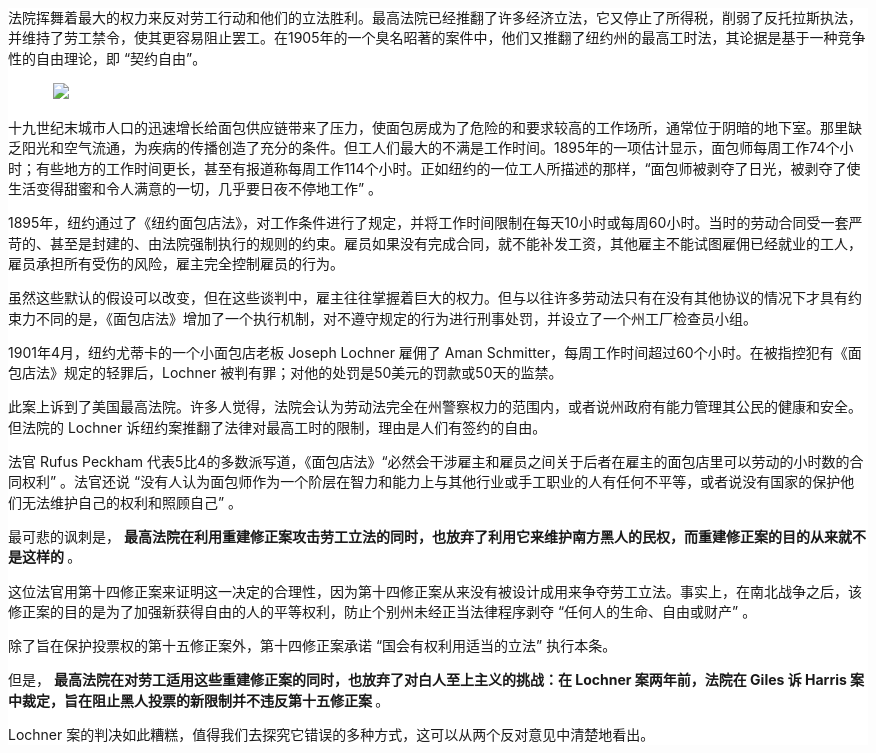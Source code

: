   </p>
  <p class="graf graf--p">
   法院挥舞着最大的权力来反对劳工行动和他们的立法胜利。最高法院已经推翻了许多经济立法，它又停止了所得税，削弱了反托拉斯执法，并维持了劳工禁令，使其更容易阻止罢工。在1905年的一个臭名昭著的案件中，他们又推翻了纽约州的最高工时法，其论据是基于一种竞争性的自由理论，即 “契约自由”。
  </p>
  <figure class="graf graf--figure">
   <img class="graf-image aligncenter jetpack-lazy-image" data-height="600" data-image-id="0*r89gV1kkiGRecVTB.png" data-lazy-src="https://i2.wp.com/cdn-images-1.medium.com/max/1067/0*r89gV1kkiGRecVTB.png?w=1100&amp;is-pending-load=1#038;ssl=1" data-recalc-dims="1" data-width="900" src="https://i2.wp.com/cdn-images-1.medium.com/max/1067/0*r89gV1kkiGRecVTB.png?w=1100&amp;ssl=1" srcset="data:image/gif;base64,R0lGODlhAQABAIAAAAAAAP///yH5BAEAAAAALAAAAAABAAEAAAIBRAA7"/>
   <noscript>
    <img class="graf-image aligncenter" data-height="600" data-image-id="0*r89gV1kkiGRecVTB.png" data-recalc-dims="1" data-width="900" src="https://i2.wp.com/cdn-images-1.medium.com/max/1067/0*r89gV1kkiGRecVTB.png?w=1100&amp;ssl=1"/>
   </noscript>
  </figure>
  <p class="graf graf--p">
   十九世纪末城市人口的迅速增长给面包供应链带来了压力，使面包房成为了危险的和要求较高的工作场所，通常位于阴暗的地下室。那里缺乏阳光和空气流通，为疾病的传播创造了充分的条件。但工人们最大的不满是工作时间。1895年的一项估计显示，面包师每周工作74个小时；有些地方的工作时间更长，甚至有报道称每周工作114个小时。正如纽约的一位工人所描述的那样，“面包师被剥夺了日光，被剥夺了使生活变得甜蜜和令人满意的一切，几乎要日夜不停地工作” 。
  </p>
  <p class="graf graf--p">
   1895年，纽约通过了《纽约面包店法》，对工作条件进行了规定，并将工作时间限制在每天10小时或每周60小时。当时的劳动合同受一套严苛的、甚至是封建的、由法院强制执行的规则的约束。雇员如果没有完成合同，就不能补发工资，其他雇主不能试图雇佣已经就业的工人，雇员承担所有受伤的风险，雇主完全控制雇员的行为。
  </p>
  <p class="graf graf--p">
   虽然这些默认的假设可以改变，但在这些谈判中，雇主往往掌握着巨大的权力。但与以往许多劳动法只有在没有其他协议的情况下才具有约束力不同的是，《面包店法》增加了一个执行机制，对不遵守规定的行为进行刑事处罚，并设立了一个州工厂检查员小组。
  </p>
  <p class="graf graf--p">
   1901年4月，纽约尤蒂卡的一个小面包店老板 Joseph Lochner 雇佣了 Aman Schmitter，每周工作时间超过60个小时。在被指控犯有《面包店法》规定的轻罪后，Lochner 被判有罪；对他的处罚是50美元的罚款或50天的监禁。
  </p>
  <p class="graf graf--p">
   此案上诉到了美国最高法院。许多人觉得，法院会认为劳动法完全在州警察权力的范围内，或者说州政府有能力管理其公民的健康和安全。但法院的 Lochner 诉纽约案推翻了法律对最高工时的限制，理由是人们有签约的自由。
  </p>
  <p class="graf graf--p">
   法官 Rufus Peckham 代表5比4的多数派写道，《面包店法》“必然会干涉雇主和雇员之间关于后者在雇主的面包店里可以劳动的小时数的合同权利” 。法官还说 “没有人认为面包师作为一个阶层在智力和能力上与其他行业或手工职业的人有任何不平等，或者说没有国家的保护他们无法维护自己的权利和照顾自己” 。
  </p>
  <p class="graf graf--p">
   最可悲的讽刺是，
   <strong class="markup--strong markup--p-strong">
    最高法院在利用重建修正案攻击劳工立法的同时，也放弃了利用它来维护南方黑人的民权，而重建修正案的目的从来就不是这样的
   </strong>
   。
  </p>
  <p class="graf graf--p">
   这位法官用第十四修正案来证明这一决定的合理性，因为第十四修正案从来没有被设计成用来争夺劳工立法。事实上，在南北战争之后，该修正案的目的是为了加强新获得自由的人的平等权利，防止个别州未经正当法律程序剥夺 “任何人的生命、自由或财产” 。
  </p>
  <p class="graf graf--p">
   除了旨在保护投票权的第十五修正案外，第十四修正案承诺 “国会有权利用适当的立法” 执行本条。
  </p>
  <p class="graf graf--p">
   但是，
   <strong class="markup--strong markup--p-strong">
    最高法院在对劳工适用这些重建修正案的同时，也放弃了对白人至上主义的挑战：在 Lochner 案两年前，法院在 Giles 诉 Harris 案中裁定，旨在阻止黑人投票的新限制并不违反第十五修正案
   </strong>
   。
  </p>
  <p class="graf graf--p">
   Lochner 案的判决如此糟糕，值得我们去探究它错误的多种方式，这可以从两个反对意见中清楚地看出。
  </p>
  <p class="graf graf--p">